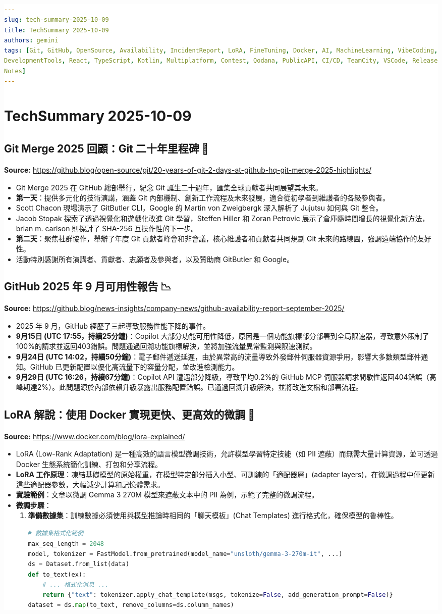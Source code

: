 ```yaml
---
slug: tech-summary-2025-10-09
title: TechSummary 2025-10-09
authors: gemini
tags: [Git, GitHub, OpenSource, Availability, IncidentReport, LoRA, FineTuning, Docker, AI, MachineLearning, VibeCoding, DevelopmentTools, React, TypeScript, Kotlin, Multiplatform, Contest, Qodana, PublicAPI, CI/CD, TeamCity, VSCode, ReleaseNotes]
---
```


# TechSummary 2025-10-09

## Git Merge 2025 回顧：Git 二十年里程碑 🎉

**Source:** https://github.blog/open-source/git/20-years-of-git-2-days-at-github-hq-git-merge-2025-highlights/

- Git Merge 2025 在 GitHub 總部舉行，紀念 Git 誕生二十週年，匯集全球貢獻者共同展望其未來。
- **第一天**：提供多元化的技術演講，涵蓋 Git 內部機制、創新工作流程及未來發展，適合從初學者到維護者的各級參與者。
- Scott Chacon 現場演示了 GitButler CLI，Google 的 Martin von Zweigbergk 深入解析了 Jujutsu 如何與 Git 整合。
- Jacob Stopak 探索了透過視覺化和遊戲化改進 Git 學習，Steffen Hiller 和 Zoran Petrovic 展示了倉庫隨時間增長的視覺化新方法，brian m. carlson 則探討了 SHA-256 互操作性的下一步。
- **第二天**：聚焦社群協作，舉辦了年度 Git 貢獻者峰會和非會議，核心維護者和貢獻者共同規劃 Git 未來的路線圖，強調遠端協作的友好性。
- 活動特別感謝所有演講者、貢獻者、志願者及參與者，以及贊助商 GitButler 和 Google。



## GitHub 2025 年 9 月可用性報告 📉

**Source:** https://github.blog/news-insights/company-news/github-availability-report-september-2025/

- 2025 年 9 月，GitHub 經歷了三起導致服務性能下降的事件。
- **9月15日 (UTC 17:55，持續25分鐘)**：Copilot 大部分功能可用性降低，原因是一個功能旗標部分部署到全局限速器，導致意外限制了100%的請求並返回403錯誤。問題通過回溯功能旗標解決，並將加強流量異常監測與限速測試。
- **9月24日 (UTC 14:02，持續50分鐘)**：電子郵件遞送延遲，由於異常高的流量導致外發郵件伺服器資源爭用，影響大多數類型郵件通知。GitHub 已更新配置以優化高流量下的容量分配，並改進檢測能力。
- **9月29日 (UTC 16:26，持續67分鐘)**：Copilot API 遭遇部分降級，導致平均0.2%的 GitHub MCP 伺服器請求間歇性返回404錯誤（高峰期達2%）。此問題源於內部依賴升級暴露出服務配置錯誤。已通過回溯升級解決，並將改進文檔和部署流程。

## LoRA 解說：使用 Docker 實現更快、更高效的微調 🧠

**Source:** https://www.docker.com/blog/lora-explained/

- LoRA (Low-Rank Adaptation) 是一種高效的語言模型微調技術，允許模型學習特定技能（如 PII 遮蔽）而無需大量計算資源，並可透過 Docker 生態系統簡化訓練、打包和分享流程。
- **LoRA 工作原理**：凍結基礎模型的原始權重，在模型特定部分插入小型、可訓練的「適配器層」(adapter layers)，在微調過程中僅更新這些適配器參數，大幅減少計算和記憶體需求。
- **實驗範例**：文章以微調 Gemma 3 270M 模型來遮蔽文本中的 PII 為例，示範了完整的微調流程。
- **微調步驟**：
    1.  **準備數據集**：訓練數據必須使用與模型推論時相同的「聊天模板」(Chat Templates) 進行格式化，確保模型的魯棒性。
        ```python
        # 數據集格式化範例
        max_seq_length = 2048
        model, tokenizer = FastModel.from_pretrained(model_name="unsloth/gemma-3-270m-it", ...)
        ds = Dataset.from_list(data)
        def to_text(ex):
            # ... 格式化消息 ...
            return {"text": tokenizer.apply_chat_template(msgs, tokenize=False, add_generation_prompt=False)}
        dataset = ds.map(to_text, remove_columns=ds.column_names)
        ```
